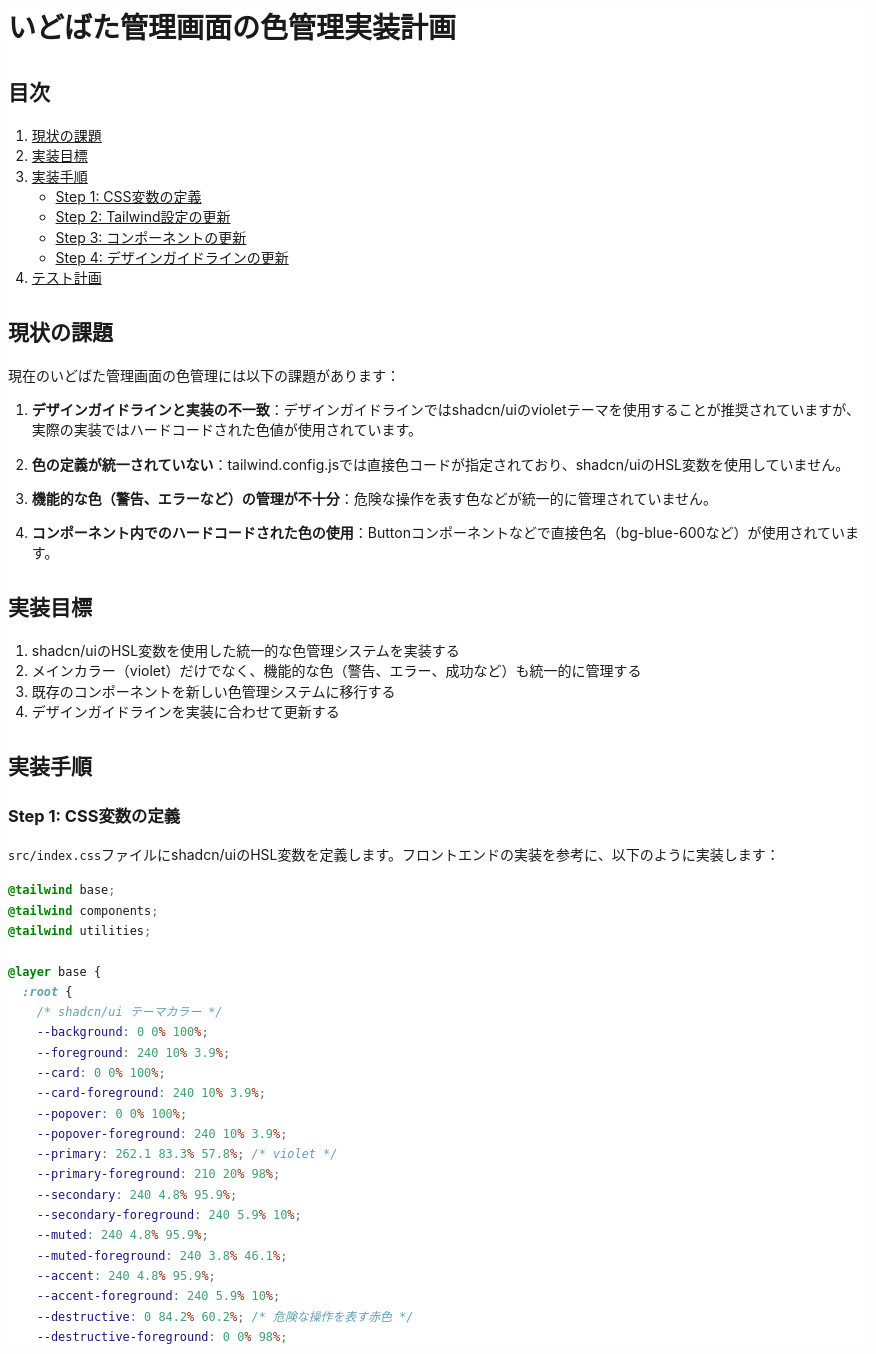 # いどばた管理画面の色管理実装計画

## 目次

1. [現状の課題](#現状の課題)
2. [実装目標](#実装目標)
3. [実装手順](#実装手順)
   - [Step 1: CSS変数の定義](#step-1-css変数の定義)
   - [Step 2: Tailwind設定の更新](#step-2-tailwind設定の更新)
   - [Step 3: コンポーネントの更新](#step-3-コンポーネントの更新)
   - [Step 4: デザインガイドラインの更新](#step-4-デザインガイドラインの更新)
4. [テスト計画](#テスト計画)

## 現状の課題

現在のいどばた管理画面の色管理には以下の課題があります：

1. **デザインガイドラインと実装の不一致**：デザインガイドラインではshadcn/uiのvioletテーマを使用することが推奨されていますが、実際の実装ではハードコードされた色値が使用されています。

2. **色の定義が統一されていない**：tailwind.config.jsでは直接色コードが指定されており、shadcn/uiのHSL変数を使用していません。

3. **機能的な色（警告、エラーなど）の管理が不十分**：危険な操作を表す色などが統一的に管理されていません。

4. **コンポーネント内でのハードコードされた色の使用**：Buttonコンポーネントなどで直接色名（bg-blue-600など）が使用されています。

## 実装目標

1. shadcn/uiのHSL変数を使用した統一的な色管理システムを実装する
2. メインカラー（violet）だけでなく、機能的な色（警告、エラー、成功など）も統一的に管理する
3. 既存のコンポーネントを新しい色管理システムに移行する
4. デザインガイドラインを実装に合わせて更新する

## 実装手順

### Step 1: CSS変数の定義

`src/index.css`ファイルにshadcn/uiのHSL変数を定義します。フロントエンドの実装を参考に、以下のように実装します：

```css
@tailwind base;
@tailwind components;
@tailwind utilities;

@layer base {
  :root {
    /* shadcn/ui テーマカラー */
    --background: 0 0% 100%;
    --foreground: 240 10% 3.9%;
    --card: 0 0% 100%;
    --card-foreground: 240 10% 3.9%;
    --popover: 0 0% 100%;
    --popover-foreground: 240 10% 3.9%;
    --primary: 262.1 83.3% 57.8%; /* violet */
    --primary-foreground: 210 20% 98%;
    --secondary: 240 4.8% 95.9%;
    --secondary-foreground: 240 5.9% 10%;
    --muted: 240 4.8% 95.9%;
    --muted-foreground: 240 3.8% 46.1%;
    --accent: 240 4.8% 95.9%;
    --accent-foreground: 240 5.9% 10%;
    --destructive: 0 84.2% 60.2%; /* 危険な操作を表す赤色 */
    --destructive-foreground: 0 0% 98%;
```